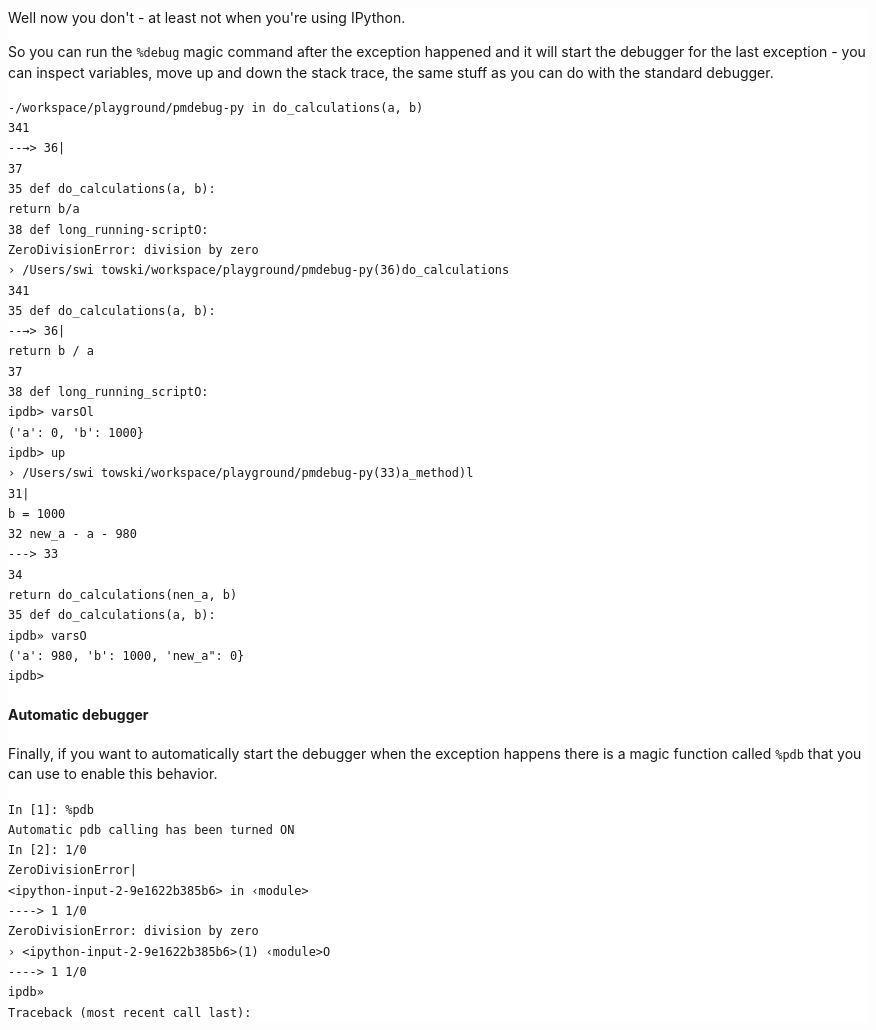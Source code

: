 Well now you don't - at least not when you're using IPython.

So you can run the `%debug` magic command after the exception happened and it will start the debugger for the last exception - you can inspect variables, move up and down the stack trace, the same stuff as you can do with the standard debugger.

```
-/workspace/playground/pmdebug-py in do_calculations(a, b)
341
--→> 36|
37
35 def do_calculations(a, b):
return b/a
38 def long_running-scriptO:
ZeroDivisionError: division by zero
› /Users/swi towski/workspace/playground/pmdebug-py(36)do_calculations
341
35 def do_calculations(a, b):
--→> 36|
return b / a
37
38 def long_running_scriptO:
ipdb> varsOl
('a': 0, 'b': 1000}
ipdb> up
› /Users/swi towski/workspace/playground/pmdebug-py(33)a_method)l
31|
b = 1000
32 new_a - a - 980
---> 33
34
return do_calculations(nen_a, b)
35 def do_calculations(a, b):
ipdb» varsO
('a': 980, 'b': 1000, 'new_a": 0}
ipdb>
```

#### Automatic debugger

Finally, if you want to automatically start the debugger when the exception happens there is a magic function called `%pdb` that you can use to enable this behavior.

```
In [1]: %pdb
Automatic pdb calling has been turned ON
In [2]: 1/0
ZeroDivisionError|
<ipython-input-2-9e1622b385b6> in ‹module>
----> 1 1/0
ZeroDivisionError: division by zero
› <ipython-input-2-9e1622b385b6>(1) ‹module>O
----> 1 1/0
ipdb»
Traceback (most recent call last):
```

